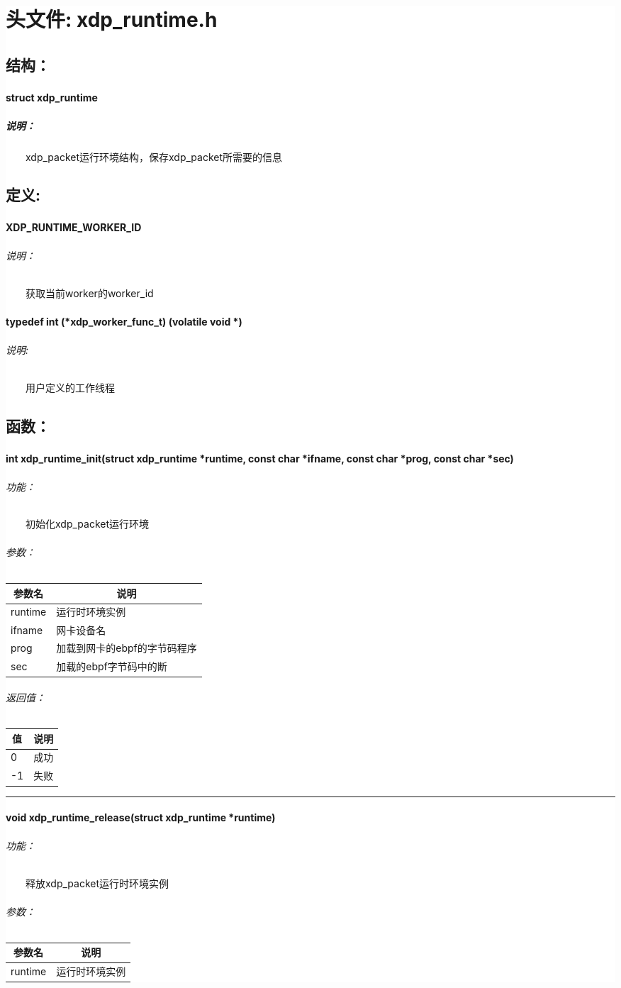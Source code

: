 # 头文件: xdp_runtime.h
##  结构：
####  struct xdp_runtime<br>
#####  说明：
&emsp;&emsp;xdp_packet运行环境结构，保存xdp_packet所需要的信息

##  定义:
####  XDP_RUNTIME_WORKER_ID 
######  说明：
&emsp;&emsp;获取当前worker的worker_id

####  typedef int (\*xdp_worker_func_t) (volatile void \*)
######  说明:
&emsp;&emsp;用户定义的工作线程


##  函数：
#### int xdp_runtime_init(struct xdp_runtime \*runtime, const char \*ifname, const char \*prog, const char \*sec) 
###### 功能：
&emsp;&emsp;初始化xdp_packet运行环境
###### 参数：
|参数名|说明|
|------|------|
|runtime|运行时环境实例|
|ifname|网卡设备名|
|prog|加载到网卡的ebpf的字节码程序|
|sec|加载的ebpf字节码中的断|
###### 返回值：
|值|说明|
|---|---|
|0|成功|
|-1|失败|

----
####  void xdp_runtime_release(struct xdp_runtime \*runtime)
###### 功能：
&emsp;&emsp;释放xdp_packet运行时环境实例
###### 参数：
|参数名|说明|
|------|------|
|runtime|运行时环境实例|

